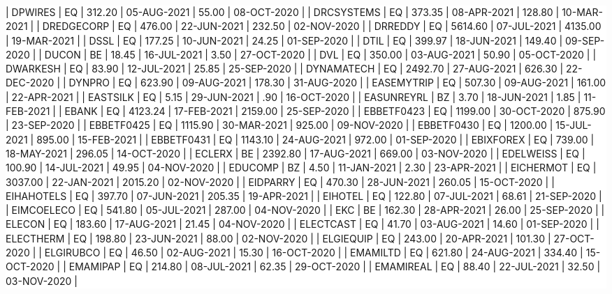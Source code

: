 | DPWIRES | EQ | 312.20 | 05-AUG-2021 | 55.00 | 08-OCT-2020 |
| DRCSYSTEMS | EQ | 373.35 | 08-APR-2021 | 128.80 | 10-MAR-2021 |
| DREDGECORP | EQ | 476.00 | 22-JUN-2021 | 232.50 | 02-NOV-2020 |
| DRREDDY | EQ | 5614.60 | 07-JUL-2021 | 4135.00 | 19-MAR-2021 |
| DSSL | EQ | 177.25 | 10-JUN-2021 | 24.25 | 01-SEP-2020 |
| DTIL | EQ | 399.97 | 18-JUN-2021 | 149.40 | 09-SEP-2020 |
| DUCON | BE | 18.45 | 16-JUL-2021 | 3.50 | 27-OCT-2020 |
| DVL | EQ | 350.00 | 03-AUG-2021 | 50.90 | 05-OCT-2020 |
| DWARKESH | EQ | 83.90 | 12-JUL-2021 | 25.85 | 25-SEP-2020 |
| DYNAMATECH | EQ | 2492.70 | 27-AUG-2021 | 626.30 | 22-DEC-2020 |
| DYNPRO | EQ | 623.90 | 09-AUG-2021 | 178.30 | 31-AUG-2020 |
| EASEMYTRIP | EQ | 507.30 | 09-AUG-2021 | 161.00 | 22-APR-2021 |
| EASTSILK | EQ | 5.15 | 29-JUN-2021 | .90 | 16-OCT-2020 |
| EASUNREYRL | BZ | 3.70 | 18-JUN-2021 | 1.85 | 11-FEB-2021 |
| EBANK | EQ | 4123.24 | 17-FEB-2021 | 2159.00 | 25-SEP-2020 |
| EBBETF0423 | EQ | 1199.00 | 30-OCT-2020 | 875.90 | 23-SEP-2020 |
| EBBETF0425 | EQ | 1115.90 | 30-MAR-2021 | 925.00 | 09-NOV-2020 |
| EBBETF0430 | EQ | 1200.00 | 15-JUL-2021 | 895.00 | 15-FEB-2021 |
| EBBETF0431 | EQ | 1143.10 | 24-AUG-2021 | 972.00 | 01-SEP-2020 |
| EBIXFOREX | EQ | 739.00 | 18-MAY-2021 | 296.05 | 14-OCT-2020 |
| ECLERX | BE | 2392.80 | 17-AUG-2021 | 669.00 | 03-NOV-2020 |
| EDELWEISS | EQ | 100.90 | 14-JUL-2021 | 49.95 | 04-NOV-2020 |
| EDUCOMP | BZ | 4.50 | 11-JAN-2021 | 2.30 | 23-APR-2021 |
| EICHERMOT | EQ | 3037.00 | 22-JAN-2021 | 2015.20 | 02-NOV-2020 |
| EIDPARRY | EQ | 470.30 | 28-JUN-2021 | 260.05 | 15-OCT-2020 |
| EIHAHOTELS | EQ | 397.70 | 07-JUN-2021 | 205.35 | 19-APR-2021 |
| EIHOTEL | EQ | 122.80 | 07-JUL-2021 | 68.61 | 21-SEP-2020 |
| EIMCOELECO | EQ | 541.80 | 05-JUL-2021 | 287.00 | 04-NOV-2020 |
| EKC | BE | 162.30 | 28-APR-2021 | 26.00 | 25-SEP-2020 |
| ELECON | EQ | 183.60 | 17-AUG-2021 | 21.45 | 04-NOV-2020 |
| ELECTCAST | EQ | 41.70 | 03-AUG-2021 | 14.60 | 01-SEP-2020 |
| ELECTHERM | EQ | 198.80 | 23-JUN-2021 | 88.00 | 02-NOV-2020 |
| ELGIEQUIP | EQ | 243.00 | 20-APR-2021 | 101.30 | 27-OCT-2020 |
| ELGIRUBCO | EQ | 46.50 | 02-AUG-2021 | 15.30 | 16-OCT-2020 |
| EMAMILTD | EQ | 621.80 | 24-AUG-2021 | 334.40 | 15-OCT-2020 |
| EMAMIPAP | EQ | 214.80 | 08-JUL-2021 | 62.35 | 29-OCT-2020 |
| EMAMIREAL | EQ | 88.40 | 22-JUL-2021 | 32.50 | 03-NOV-2020 |
